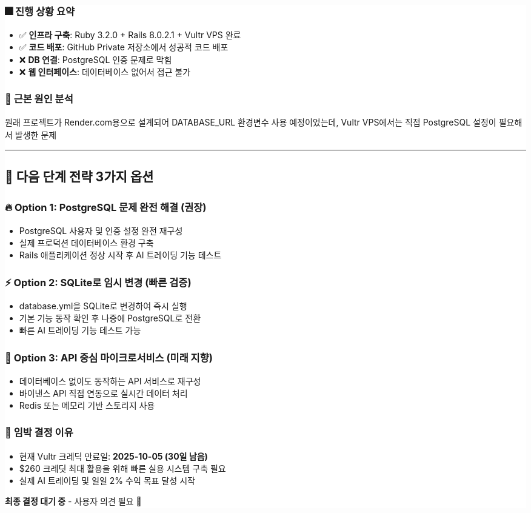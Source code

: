 ### 🎆 **진행 상황 요약**
- ✅ **인프라 구축**: Ruby 3.2.0 + Rails 8.0.2.1 + Vultr VPS 완료
- ✅ **코드 배포**: GitHub Private 저장소에서 성공적 코드 배포
- ❌ **DB 연결**: PostgreSQL 인증 문제로 막힘
- ❌ **웹 인터페이스**: 데이터베이스 없어서 접근 불가

### 🔎 **근본 원인 분석**
원래 프로젝트가 Render.com용으로 설계되어 DATABASE_URL 환경변수 사용 예정이었는데, Vultr VPS에서는 직접 PostgreSQL 설정이 필요해서 발생한 문제

---

## 🎯 **다음 단계 전략 3가지 옵션**

### 🔥 **Option 1: PostgreSQL 문제 완전 해결** (권장)
- PostgreSQL 사용자 및 인증 설정 완전 재구성
- 실제 프로덕션 데이터베이스 환경 구축
- Rails 애플리케이션 정상 시작 후 AI 트레이딩 기능 테스트

### ⚡ **Option 2: SQLite로 임시 변경** (빠른 검증)
- database.yml을 SQLite로 변경하여 즉시 실행
- 기본 기능 동작 확인 후 나중에 PostgreSQL로 전환
- 빠른 AI 트레이딩 기능 테스트 가능

### 🌊 **Option 3: API 중심 마이크로서비스** (미래 지향)
- 데이터베이스 없이도 동작하는 API 서비스로 재구성
- 바이낸스 API 직접 연동으로 실시간 데이터 처리
- Redis 또는 메모리 기반 스토리지 사용

### 🚀 **임박 결정 이유**
- 현재 Vultr 크레딕 만료일: **2025-10-05 (30일 남음)**
- $260 크레딧 최대 활용을 위해 빠른 실용 시스템 구축 필요
- 실제 AI 트레이딩 및 일일 2% 수익 목표 달성 시작

**최종 결정 대기 중** - 사용자 의견 필요 🎯